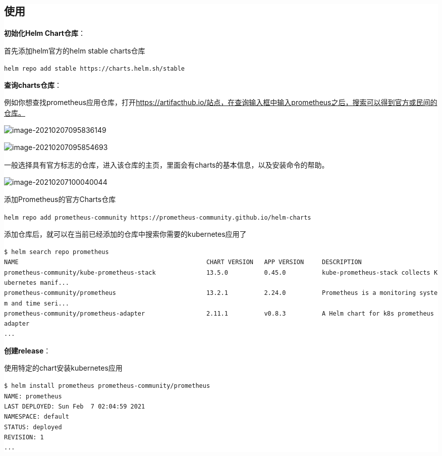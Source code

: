 ## 使用

**初始化Helm Chart仓库**：

首先添加helm官方的helm stable charts仓库

```bash
helm repo add stable https://charts.helm.sh/stable
```

**查询charts仓库**：

例如你想查找prometheus应用仓库，打开<https://artifacthub.io/站点，在查询输入框中输入prometheus之后，搜索可以得到官方或民间的仓库。>

![image-20210207095836149](https://images.poneding.com/2025/03/202503111830169.png)

![image-20210207095854693](https://images.poneding.com/2025/03/202503111830421.png)

一般选择具有官方标志的仓库，进入该仓库的主页，里面会有charts的基本信息，以及安装命令的帮助。

![image-20210207100040044](https://images.poneding.com/2025/03/202503111830682.png)

添加Prometheus的官方Charts仓库

```bash
helm repo add prometheus-community https://prometheus-community.github.io/helm-charts
```

添加仓库后，就可以在当前已经添加的仓库中搜索你需要的kubernetes应用了

```bash
$ helm search repo prometheus
NAME                                                    CHART VERSION   APP VERSION     DESCRIPTION                                       
prometheus-community/kube-prometheus-stack              13.5.0          0.45.0          kube-prometheus-stack collects Kubernetes manif...
prometheus-community/prometheus                         13.2.1          2.24.0          Prometheus is a monitoring system and time seri...
prometheus-community/prometheus-adapter                 2.11.1          v0.8.3          A Helm chart for k8s prometheus adapter
...
```

**创建release**：

使用特定的chart安装kubernetes应用

```bash
$ helm install prometheus prometheus-community/prometheus
NAME: prometheus
LAST DEPLOYED: Sun Feb  7 02:04:59 2021
NAMESPACE: default
STATUS: deployed
REVISION: 1
...
```
